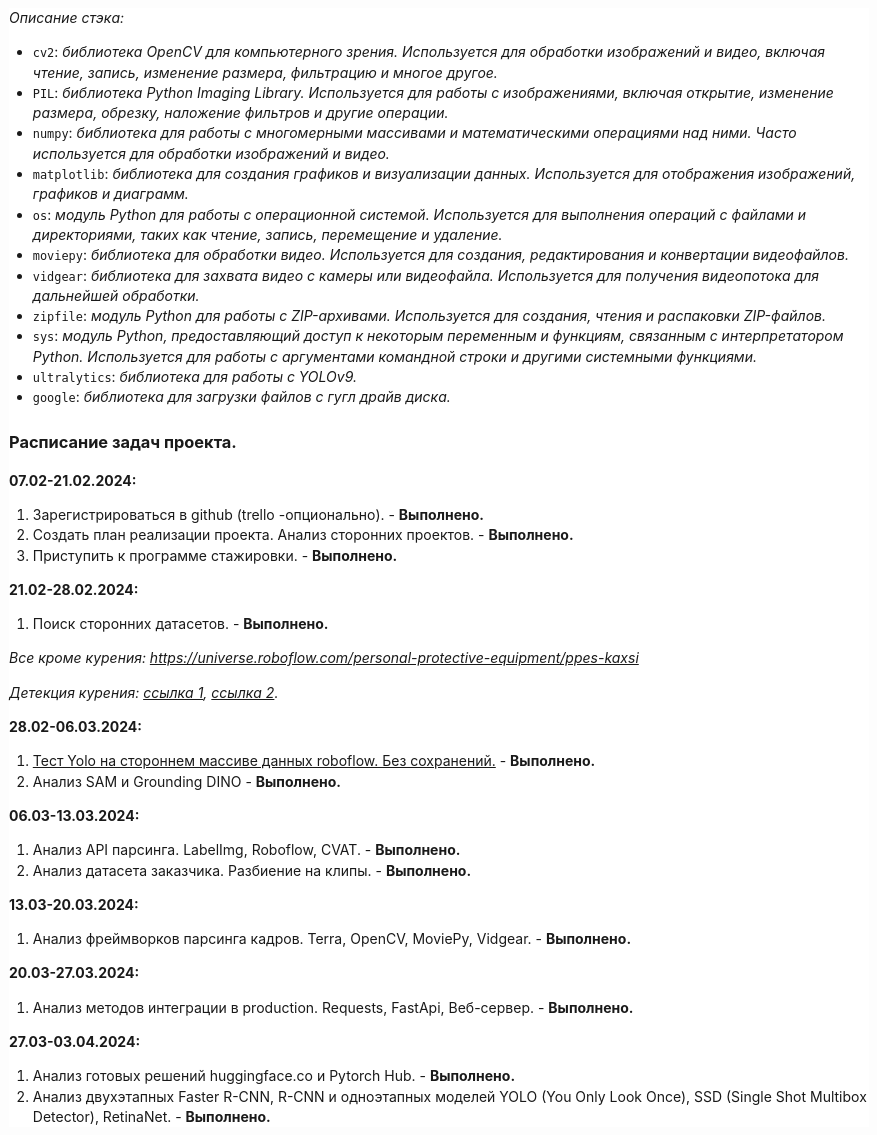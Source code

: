 
*Описание стэка:*

- `cv2`: *библиотека OpenCV для компьютерного зрения. Используется для обработки изображений и видео, включая чтение, запись, изменение размера, фильтрацию и многое другое.*
- `PIL`: *библиотека Python Imaging Library. Используется для работы с изображениями, включая открытие, изменение размера, обрезку, наложение фильтров и другие операции.*
- `numpy`: *библиотека для работы с многомерными массивами и математическими операциями над ними. Часто используется для обработки изображений и видео.*
- `matplotlib`: *библиотека для создания графиков и визуализации данных. Используется для отображения изображений, графиков и диаграмм.*
- `os`: *модуль Python для работы с операционной системой. Используется для выполнения операций с файлами и директориями, таких как чтение, запись, перемещение и удаление.*
- `moviepy`: *библиотека для обработки видео. Используется для создания, редактирования и конвертации видеофайлов.*
- `vidgear`: *библиотека для захвата видео с камеры или видеофайла. Используется для получения видеопотока для дальнейшей обработки.*
- `zipfile`: *модуль Python для работы с ZIP-архивами. Используется для создания, чтения и распаковки ZIP-файлов.*
- `sys`: *модуль Python, предоставляющий доступ к некоторым переменным и функциям, связанным с интерпретатором Python. Используется для работы с аргументами командной строки и другими системными функциями.*
- `ultralytics`: *библиотека для работы с YOLOv9.*
- `google`: *библиотека для загрузки файлов с гугл драйв диска.*

### Расписание задач проекта.
**07.02-21.02.2024:**
1) Зарегистрироваться в github (trello -опционально). - **Выполнено.**
2) Создать план реализации проекта. Анализ сторонних проектов. - **Выполнено.**
3) Приступить к программе стажировки. - **Выполнено.**

**21.02-28.02.2024:**
1) Поиск сторонних датасетов. - **Выполнено.**

*Все кроме курения: https://universe.roboflow.com/personal-protective-equipment/ppes-kaxsi*

*Детекция курения: [ссылка 1](https://www.kaggle.com/datasets/ahmedgamal12/smoke-detection?select=smoke), [ссылка 2](https://www.kaggle.com/datasets/sujaykapadnis/smoking).*

**28.02-06.03.2024:**
1) [Тест Yolo на стороннем массиве данных roboflow. Без сохранений.](https://github.com/DmitryTatarintsev/internship/blob/main/siz_detection/testing_SIZ_yolov8_model.ipynb)  - **Выполнено.**
2) Анализ SAM и Grounding DINO - **Выполнено.**

**06.03-13.03.2024:**
1) Анализ API парсинга. LabelImg, Roboflow, CVAT. - **Выполнено.**
2) Анализ датасета заказчика. Разбиение на клипы. - **Выполнено.**

**13.03-20.03.2024:**
1) Анализ фреймворков парсинга кадров. Terra, OpenCV, MoviePy, Vidgear. - **Выполнено.**

**20.03-27.03.2024:**
1) Анализ методов интеграции в production. Requests, FastApi, Веб-сервер.  - **Выполнено.**

**27.03-03.04.2024:**
1) Анализ готовых решений huggingface.co и Pytorch Hub. - **Выполнено.**
2) Анализ двухэтапных Faster R-CNN, R-CNN и 
   одноэтапных моделей YOLO (You Only Look Once), SSD (Single Shot Multibox Detector), RetinaNet. - **Выполнено.**
